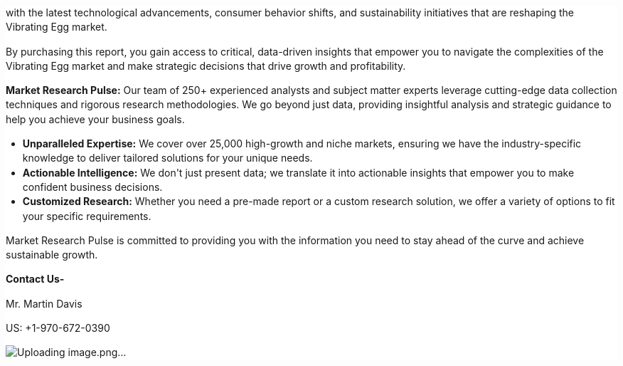 with the latest technological advancements, consumer behavior shifts, and sustainability initiatives that are reshaping the Vibrating Egg market.</p></li></ol><p>By purchasing this report, you gain access to critical, data-driven insights that empower you to navigate the complexities of the Vibrating Egg market and make strategic decisions that drive growth and profitability.</p><p><strong>Market Research Pulse:</strong>&nbsp;Our team of 250+ experienced analysts and subject matter experts leverage cutting-edge data collection techniques and rigorous research methodologies. We go beyond just data, providing insightful analysis and strategic guidance to help you achieve your business goals.</p><ul><li><strong>Unparalleled Expertise:</strong>&nbsp;We cover over 25,000 high-growth and niche markets, ensuring we have the industry-specific knowledge to deliver tailored solutions for your unique needs.</li><li><strong>Actionable Intelligence:</strong>&nbsp;We don't just present data; we translate it into actionable insights that empower you to make confident business decisions.</li><li><strong>Customized Research:</strong>&nbsp;Whether you need a pre-made report or a custom research solution, we offer a variety of options to fit your specific requirements.</li></ul><p>Market Research Pulse is committed to providing you with the information you need to stay ahead of the curve and achieve sustainable growth.</p><p><strong>Contact Us-</strong></p><p>Mr. Martin Davis</p><p>US: +1-970-672-0390</p>
![Uploading image.png…]()
